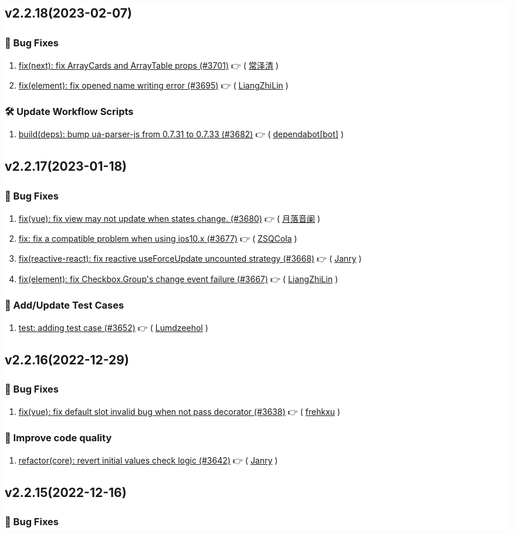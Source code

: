 ## v2.2.18(2023-02-07)

### :bug: Bug Fixes

1. [fix(next): fix ArrayCards and ArrayTable props (#3701)](https://github.com/alibaba/formily/commit/0367c51b) :point_right: ( [常泽清](https://github.com/常泽清) )

1. [fix(element): fix opened name writing error (#3695)](https://github.com/alibaba/formily/commit/c616bf15) :point_right: ( [LiangZhiLin](https://github.com/LiangZhiLin) )

### :hammer_and_wrench: Update Workflow Scripts

1. [build(deps): bump ua-parser-js from 0.7.31 to 0.7.33 (#3682)](https://github.com/alibaba/formily/commit/9fe0520b) :point_right: ( [dependabot[bot]](https://github.com/dependabot[bot]) )

## v2.2.17(2023-01-18)

### :bug: Bug Fixes

1. [fix(vue): fix view may not update when states change. (#3680)](https://github.com/alibaba/formily/commit/b221d3e0) :point_right: ( [月落音阑](https://github.com/月落音阑) )

1. [fix: fix a compatible problem when using ios10.x (#3677)](https://github.com/alibaba/formily/commit/2fce092c) :point_right: ( [ZSQCola](https://github.com/ZSQCola) )

1. [fix(reactive-react): fix reactive useForceUpdate uncounted strategy (#3668)](https://github.com/alibaba/formily/commit/0bf551eb) :point_right: ( [Janry](https://github.com/Janry) )

1. [fix(element): fix Checkbox.Group's change event failure (#3667)](https://github.com/alibaba/formily/commit/2bfa40c1) :point_right: ( [LiangZhiLin](https://github.com/LiangZhiLin) )

### :construction: Add/Update Test Cases

1. [test: adding test case (#3652)](https://github.com/alibaba/formily/commit/f54ccfbc) :point_right: ( [Lumdzeehol](https://github.com/Lumdzeehol) )

## v2.2.16(2022-12-29)

### :bug: Bug Fixes

1. [fix(vue): fix default slot invalid bug when not pass decorator (#3638)](https://github.com/alibaba/formily/commit/29b799c3) :point_right: ( [frehkxu](https://github.com/frehkxu) )

### :rose: Improve code quality

1. [refactor(core): revert initial values check logic (#3642)](https://github.com/alibaba/formily/commit/42be1937) :point_right: ( [Janry](https://github.com/Janry) )

## v2.2.15(2022-12-16)

### :bug: Bug Fixes
